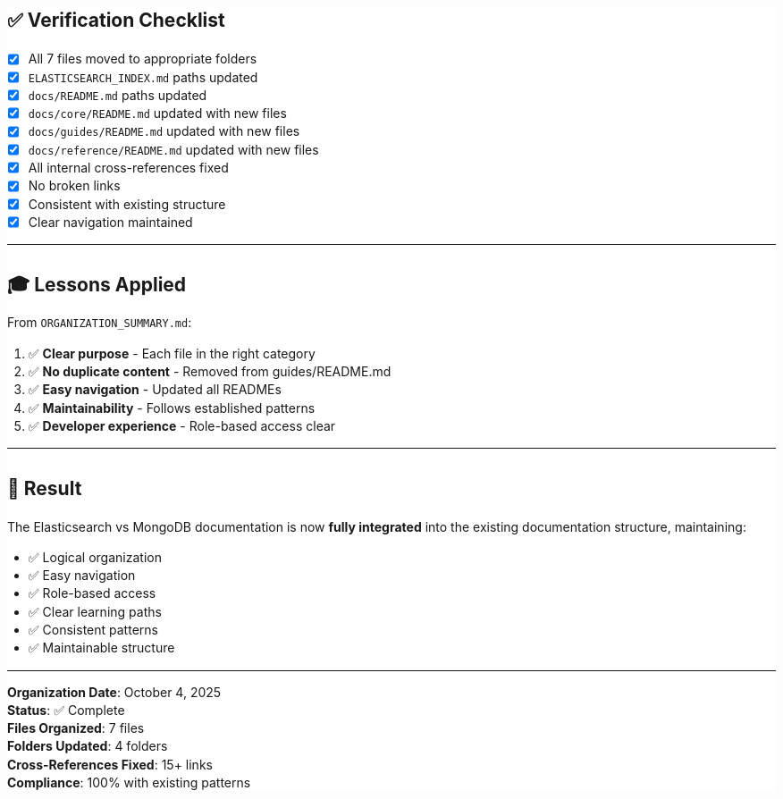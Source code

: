 
## ✅ Verification Checklist

- [x] All 7 files moved to appropriate folders
- [x] `ELASTICSEARCH_INDEX.md` paths updated
- [x] `docs/README.md` paths updated
- [x] `docs/core/README.md` updated with new files
- [x] `docs/guides/README.md` updated with new files
- [x] `docs/reference/README.md` updated with new files
- [x] All internal cross-references fixed
- [x] No broken links
- [x] Consistent with existing structure
- [x] Clear navigation maintained

---

## 🎓 Lessons Applied

From `ORGANIZATION_SUMMARY.md`:

1. ✅ **Clear purpose** - Each file in the right category
2. ✅ **No duplicate content** - Removed from guides/README.md
3. ✅ **Easy navigation** - Updated all READMEs
4. ✅ **Maintainability** - Follows established patterns
5. ✅ **Developer experience** - Role-based access clear

---

## 🚀 Result

The Elasticsearch vs MongoDB documentation is now **fully integrated** into the existing documentation structure, maintaining:

- ✅ Logical organization
- ✅ Easy navigation
- ✅ Role-based access
- ✅ Clear learning paths
- ✅ Consistent patterns
- ✅ Maintainable structure

---

**Organization Date**: October 4, 2025  
**Status**: ✅ Complete  
**Files Organized**: 7 files  
**Folders Updated**: 4 folders  
**Cross-References Fixed**: 15+ links  
**Compliance**: 100% with existing patterns
